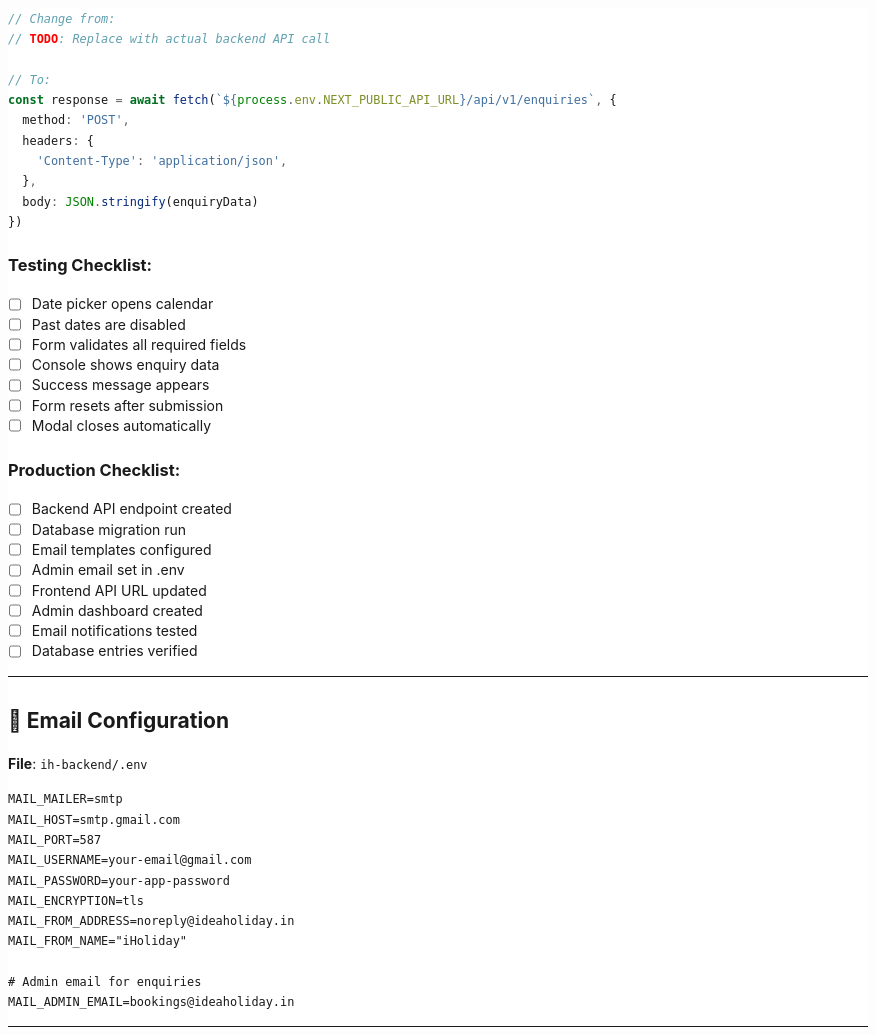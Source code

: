 ```typescript
// Change from:
// TODO: Replace with actual backend API call

// To:
const response = await fetch(`${process.env.NEXT_PUBLIC_API_URL}/api/v1/enquiries`, {
  method: 'POST',
  headers: {
    'Content-Type': 'application/json',
  },
  body: JSON.stringify(enquiryData)
})
```

### Testing Checklist:
- [ ] Date picker opens calendar
- [ ] Past dates are disabled
- [ ] Form validates all required fields
- [ ] Console shows enquiry data
- [ ] Success message appears
- [ ] Form resets after submission
- [ ] Modal closes automatically

### Production Checklist:
- [ ] Backend API endpoint created
- [ ] Database migration run
- [ ] Email templates configured
- [ ] Admin email set in .env
- [ ] Frontend API URL updated
- [ ] Admin dashboard created
- [ ] Email notifications tested
- [ ] Database entries verified

---

## 📧 Email Configuration

**File**: `ih-backend/.env`
```env
MAIL_MAILER=smtp
MAIL_HOST=smtp.gmail.com
MAIL_PORT=587
MAIL_USERNAME=your-email@gmail.com
MAIL_PASSWORD=your-app-password
MAIL_ENCRYPTION=tls
MAIL_FROM_ADDRESS=noreply@ideaholiday.in
MAIL_FROM_NAME="iHoliday"

# Admin email for enquiries
MAIL_ADMIN_EMAIL=bookings@ideaholiday.in
```

---